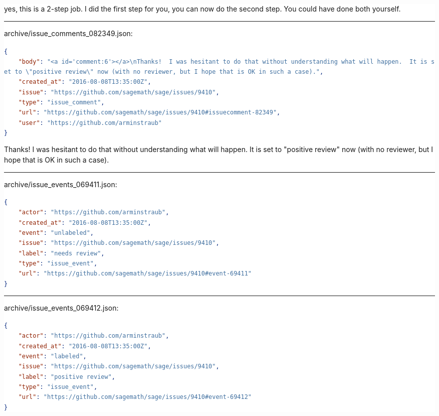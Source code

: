 <a id='comment:5'></a>
yes, this is a 2-step job. I did the first step for you, you can now do the second step. You could have done both yourself.



---

archive/issue_comments_082349.json:
```json
{
    "body": "<a id='comment:6'></a>\nThanks!  I was hesitant to do that without understanding what will happen.  It is set to \"positive review\" now (with no reviewer, but I hope that is OK in such a case).",
    "created_at": "2016-08-08T13:35:00Z",
    "issue": "https://github.com/sagemath/sage/issues/9410",
    "type": "issue_comment",
    "url": "https://github.com/sagemath/sage/issues/9410#issuecomment-82349",
    "user": "https://github.com/arminstraub"
}
```

<a id='comment:6'></a>
Thanks!  I was hesitant to do that without understanding what will happen.  It is set to "positive review" now (with no reviewer, but I hope that is OK in such a case).



---

archive/issue_events_069411.json:
```json
{
    "actor": "https://github.com/arminstraub",
    "created_at": "2016-08-08T13:35:00Z",
    "event": "unlabeled",
    "issue": "https://github.com/sagemath/sage/issues/9410",
    "label": "needs review",
    "type": "issue_event",
    "url": "https://github.com/sagemath/sage/issues/9410#event-69411"
}
```



---

archive/issue_events_069412.json:
```json
{
    "actor": "https://github.com/arminstraub",
    "created_at": "2016-08-08T13:35:00Z",
    "event": "labeled",
    "issue": "https://github.com/sagemath/sage/issues/9410",
    "label": "positive review",
    "type": "issue_event",
    "url": "https://github.com/sagemath/sage/issues/9410#event-69412"
}
```

